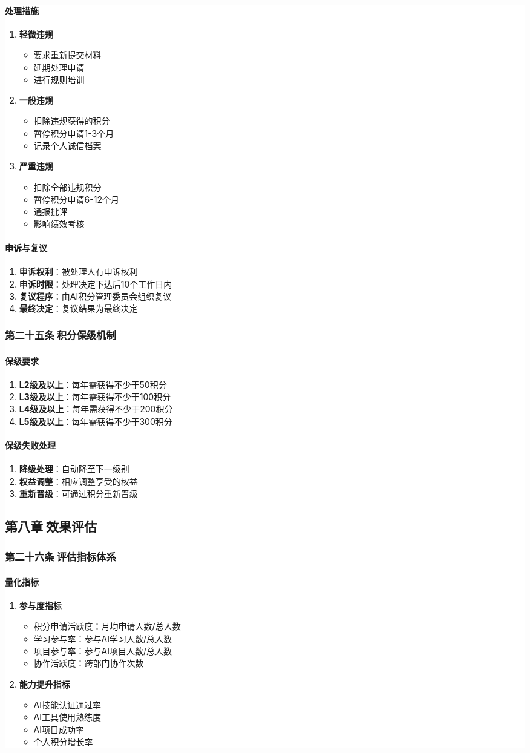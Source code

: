 #### 处理措施
1. **轻微违规**
   - 要求重新提交材料
   - 延期处理申请
   - 进行规则培训

2. **一般违规**
   - 扣除违规获得的积分
   - 暂停积分申请1-3个月
   - 记录个人诚信档案

3. **严重违规**
   - 扣除全部违规积分
   - 暂停积分申请6-12个月
   - 通报批评
   - 影响绩效考核

#### 申诉与复议
1. **申诉权利**：被处理人有申诉权利
2. **申诉时限**：处理决定下达后10个工作日内
3. **复议程序**：由AI积分管理委员会组织复议
4. **最终决定**：复议结果为最终决定

### 第二十五条 积分保级机制

#### 保级要求
1. **L2级及以上**：每年需获得不少于50积分
2. **L3级及以上**：每年需获得不少于100积分
3. **L4级及以上**：每年需获得不少于200积分
4. **L5级及以上**：每年需获得不少于300积分

#### 保级失败处理
1. **降级处理**：自动降至下一级别
2. **权益调整**：相应调整享受的权益
3. **重新晋级**：可通过积分重新晋级

## 第八章 效果评估

### 第二十六条 评估指标体系

#### 量化指标
1. **参与度指标**
   - 积分申请活跃度：月均申请人数/总人数
   - 学习参与率：参与AI学习人数/总人数
   - 项目参与率：参与AI项目人数/总人数
   - 协作活跃度：跨部门协作次数

2. **能力提升指标**
   - AI技能认证通过率
   - AI工具使用熟练度
   - AI项目成功率
   - 个人积分增长率
